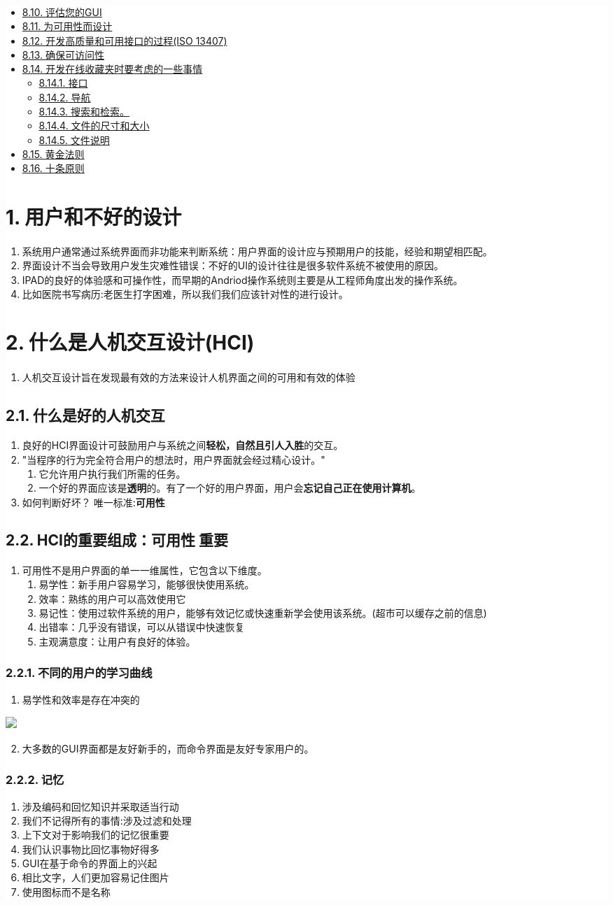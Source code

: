   - [8.10. 评估您的GUI](#810-评估您的gui)
  - [8.11. 为可用性而设计](#811-为可用性而设计)
  - [8.12. 开发高质量和可用接口的过程(ISO 13407)](#812-开发高质量和可用接口的过程iso-13407)
  - [8.13. 确保可访问性](#813-确保可访问性)
  - [8.14. 开发在线收藏夹时要考虑的一些事情](#814-开发在线收藏夹时要考虑的一些事情)
    - [8.14.1. 接口](#8141-接口)
    - [8.14.2. 导航](#8142-导航)
    - [8.14.3. 搜索和检索。](#8143-搜索和检索)
    - [8.14.4. 文件的尺寸和大小](#8144-文件的尺寸和大小)
    - [8.14.5. 文件说明](#8145-文件说明)
  - [8.15. 黄金法则](#815-黄金法则)
  - [8.16. 十条原则](#816-十条原则)



# 1. 用户和不好的设计
1. 系统用户通常通过系统界面而非功能来判断系统：用户界面的设计应与预期用户的技能，经验和期望相匹配。
2. 界面设计不当会导致用户发生灾难性错误：不好的UI的设计往往是很多软件系统不被使用的原因。
3. IPAD的良好的体验感和可操作性，而早期的Andriod操作系统则主要是从工程师角度出发的操作系统。
4. 比如医院书写病历:老医生打字困难，所以我们我们应该针对性的进行设计。

# 2. 什么是人机交互设计(HCI)
1. 人机交互设计旨在发现最有效的方法来设计人机界面之间的可用和有效的体验

## 2.1. 什么是好的人机交互 
1. 良好的HCI界面设计可鼓励用户与系统之间**轻松，自然且引人入胜**的交互。
2. "当程序的行为完全符合用户的想法时，用户界面就会经过精心设计。"
   1. 它允许用户执行我们所需的任务。
   2. 一个好的界面应该是**透明**的。有了一个好的用户界面，用户会**忘记自己正在使用计算机**。
3. 如何判断好坏？ 唯一标准:**可用性**

## 2.2. HCI的重要组成：可用性 重要
1. 可用性不是用户界面的单一一维属性，它包含以下维度。
   1. 易学性：新手用户容易学习，能够很快使用系统。
   2. 效率：熟练的用户可以高效使用它
   3. 易记性：使用过软件系统的用户，能够有效记忆或快速重新学会使用该系统。(超市可以缓存之前的信息)
   4. 出错率：几乎没有错误，可以从错误中快速恢复
   5. 主观满意度：让用户有良好的体验。

### 2.2.1. 不同的用户的学习曲线
1. 易学性和效率是存在冲突的

![](https://spricoder.oss-cn-shanghai.aliyuncs.com/2020-Software-Engineering-and-Computing-II/img/cpt11/1.png)

2. 大多数的GUI界面都是友好新手的，而命令界面是友好专家用户的。

### 2.2.2. 记忆
1. 涉及编码和回忆知识并采取适当行动
2. 我们不记得所有的事情:涉及过滤和处理
3. 上下文对于影响我们的记忆很重要
4. 我们认识事物比回忆事物好得多
5. GUI在基于命令的界面上的兴起
6. 相比文字，人们更加容易记住图片
7. 使用图标而不是名称
